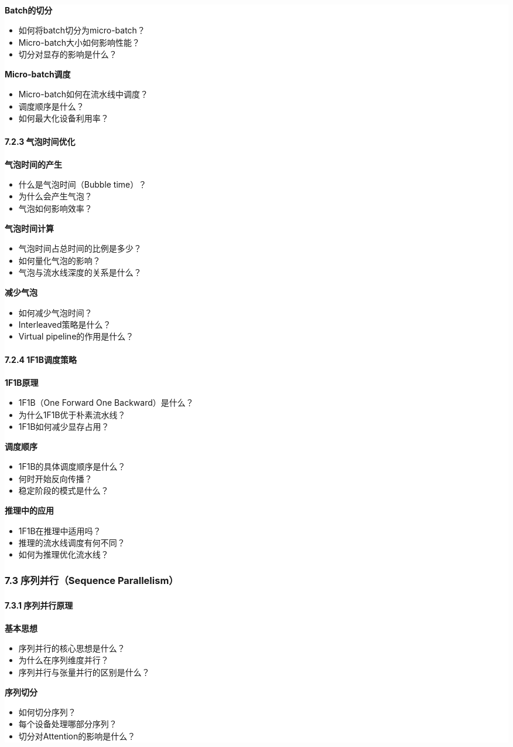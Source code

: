 **Batch的切分**
- 如何将batch切分为micro-batch？
- Micro-batch大小如何影响性能？
- 切分对显存的影响是什么？

**Micro-batch调度**
- Micro-batch如何在流水线中调度？
- 调度顺序是什么？
- 如何最大化设备利用率？

#### 7.2.3 气泡时间优化
**气泡时间的产生**
- 什么是气泡时间（Bubble time）？
- 为什么会产生气泡？
- 气泡如何影响效率？

**气泡时间计算**
- 气泡时间占总时间的比例是多少？
- 如何量化气泡的影响？
- 气泡与流水线深度的关系是什么？

**减少气泡**
- 如何减少气泡时间？
- Interleaved策略是什么？
- Virtual pipeline的作用是什么？

#### 7.2.4 1F1B调度策略
**1F1B原理**
- 1F1B（One Forward One Backward）是什么？
- 为什么1F1B优于朴素流水线？
- 1F1B如何减少显存占用？

**调度顺序**
- 1F1B的具体调度顺序是什么？
- 何时开始反向传播？
- 稳定阶段的模式是什么？

**推理中的应用**
- 1F1B在推理中适用吗？
- 推理的流水线调度有何不同？
- 如何为推理优化流水线？

### 7.3 序列并行（Sequence Parallelism）

#### 7.3.1 序列并行原理
**基本思想**
- 序列并行的核心思想是什么？
- 为什么在序列维度并行？
- 序列并行与张量并行的区别是什么？

**序列切分**
- 如何切分序列？
- 每个设备处理哪部分序列？
- 切分对Attention的影响是什么？
